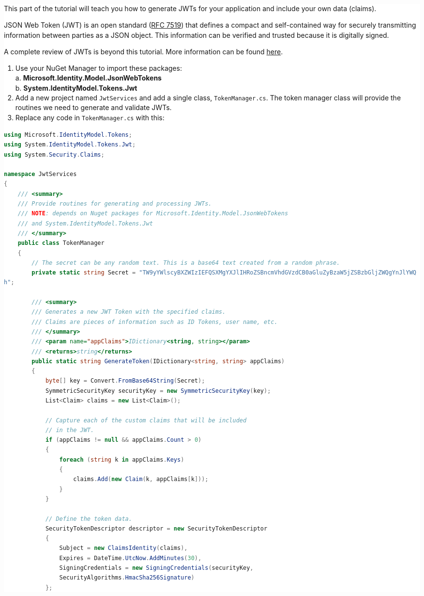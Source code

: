 This part of the tutorial will teach you how to generate JWTs for your application and include your own data (claims).

JSON Web Token (JWT) is an open standard ([RFC 7519](https://www.rfc-editor.org/rfc/rfc7519)) that defines a compact and self-contained way for securely transmitting information between parties as a JSON object. This information can be verified and trusted because it is digitally signed. 

A complete review of JWTs is beyond this tutorial. More information can be found [here](https://jwt.io/introduction).

1. Use your NuGet Manager to import these packages:  
   a. **Microsoft.Identity.Model.JsonWebTokens**  
   b. **System.IdentityModel.Tokens.Jwt**   
2. Add a new project named `JwtServices` and add a single class, `TokenManager.cs`. The token manager class will provide the routines we need to generate and validate JWTs.
3. Replace any code in `TokenManager.cs` with this:

```c#
using Microsoft.IdentityModel.Tokens;
using System.IdentityModel.Tokens.Jwt;
using System.Security.Claims;

namespace JwtServices
{
    /// <summary>
    /// Provide routines for generating and processing JWTs.
    /// NOTE: depends on Nuget packages for Microsoft.Identity.Model.JsonWebTokens
    /// and System.IdentityModel.Tokens.Jwt
    /// </summary>
    public class TokenManager
    {
        // The secret can be any random text. This is a base64 text created from a random phrase.
        private static string Secret = "TW9yYWlscyBXZWIzIEFQSXMgYXJlIHRoZSBncmVhdGVzdCB0aGluZyBzaW5jZSBzbGljZWQgYnJlYWQh";

        /// <summary>
        /// Generates a new JWT Token with the specified claims.
        /// Claims are pieces of information such as ID Tokens, user name, etc.
        /// </summary>
        /// <param name="appClaims">IDictionary<string, string></param>
        /// <returns>string</returns>
        public static string GenerateToken(IDictionary<string, string> appClaims)
        {
            byte[] key = Convert.FromBase64String(Secret);
            SymmetricSecurityKey securityKey = new SymmetricSecurityKey(key);
            List<Claim> claims = new List<Claim>();

            // Capture each of the custom claims that will be included
            // in the JWT.
            if (appClaims != null && appClaims.Count > 0)
            {
                foreach (string k in appClaims.Keys)
                {
                    claims.Add(new Claim(k, appClaims[k]));
                }
            }

            // Define the token data.
            SecurityTokenDescriptor descriptor = new SecurityTokenDescriptor
            {
                Subject = new ClaimsIdentity(claims),
                Expires = DateTime.UtcNow.AddMinutes(30),
                SigningCredentials = new SigningCredentials(securityKey,
                SecurityAlgorithms.HmacSha256Signature)
            };

```